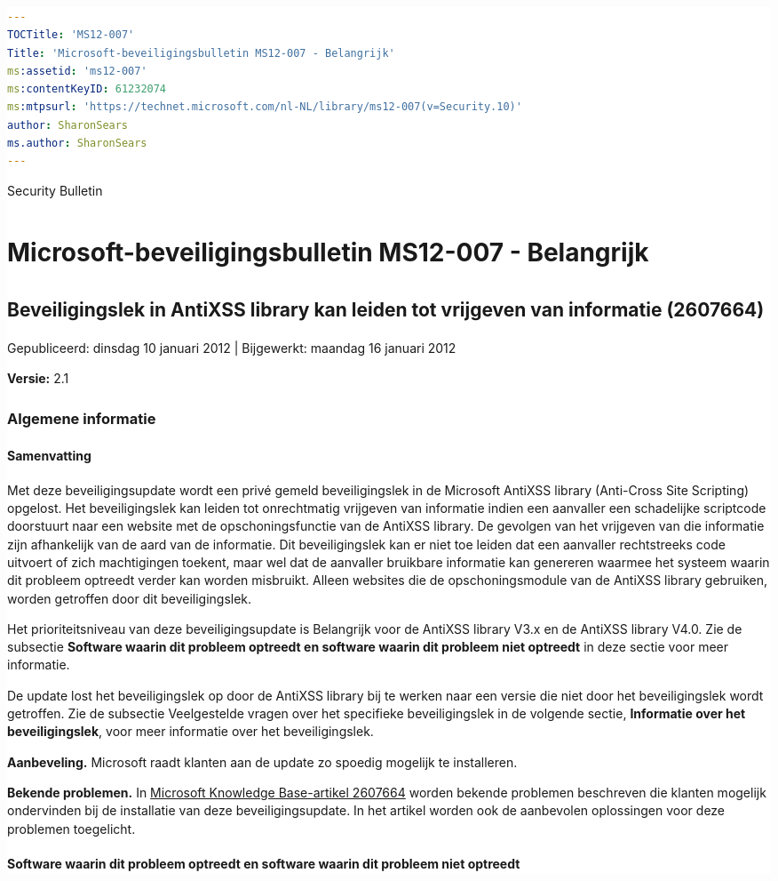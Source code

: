 ```yaml
---
TOCTitle: 'MS12-007'
Title: 'Microsoft-beveiligingsbulletin MS12-007 - Belangrijk'
ms:assetid: 'ms12-007'
ms:contentKeyID: 61232074
ms:mtpsurl: 'https://technet.microsoft.com/nl-NL/library/ms12-007(v=Security.10)'
author: SharonSears
ms.author: SharonSears
---
```


Security Bulletin

Microsoft-beveiligingsbulletin MS12-007 - Belangrijk
====================================================

Beveiligingslek in AntiXSS library kan leiden tot vrijgeven van informatie (2607664)
------------------------------------------------------------------------------------

Gepubliceerd: dinsdag 10 januari 2012 | Bijgewerkt: maandag 16 januari 2012

**Versie:** 2.1

### Algemene informatie

#### Samenvatting

Met deze beveiligingsupdate wordt een privé gemeld beveiligingslek in de Microsoft AntiXSS library (Anti-Cross Site Scripting) opgelost. Het beveiligingslek kan leiden tot onrechtmatig vrijgeven van informatie indien een aanvaller een schadelijke scriptcode doorstuurt naar een website met de opschoningsfunctie van de AntiXSS library. De gevolgen van het vrijgeven van die informatie zijn afhankelijk van de aard van de informatie. Dit beveiligingslek kan er niet toe leiden dat een aanvaller rechtstreeks code uitvoert of zich machtigingen toekent, maar wel dat de aanvaller bruikbare informatie kan genereren waarmee het systeem waarin dit probleem optreedt verder kan worden misbruikt. Alleen websites die de opschoningsmodule van de AntiXSS library gebruiken, worden getroffen door dit beveiligingslek.

Het prioriteitsniveau van deze beveiligingsupdate is Belangrijk voor de AntiXSS library V3.x en de AntiXSS library V4.0. Zie de subsectie **Software waarin dit probleem optreedt en software waarin dit probleem niet optreedt** in deze sectie voor meer informatie.

De update lost het beveiligingslek op door de AntiXSS library bij te werken naar een versie die niet door het beveiligingslek wordt getroffen. Zie de subsectie Veelgestelde vragen over het specifieke beveiligingslek in de volgende sectie, **Informatie over het beveiligingslek**, voor meer informatie over het beveiligingslek.

**Aanbeveling.** Microsoft raadt klanten aan de update zo spoedig mogelijk te installeren.

**Bekende problemen.** In [Microsoft Knowledge Base-artikel 2607664](http://support.microsoft.com/kb/2607664) worden bekende problemen beschreven die klanten mogelijk ondervinden bij de installatie van deze beveiligingsupdate. In het artikel worden ook de aanbevolen oplossingen voor deze problemen toegelicht.

#### Software waarin dit probleem optreedt en software waarin dit probleem niet optreedt
